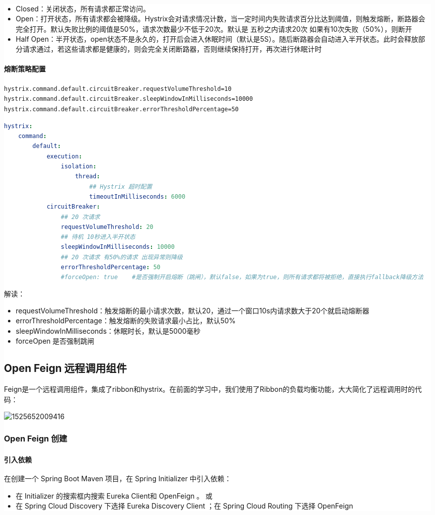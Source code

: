 - Closed：关闭状态，所有请求都正常访问。
- Open：打开状态，所有请求都会被降级。Hystrix会对请求情况计数，当一定时间内失败请求百分比达到阈值，则触发熔断，断路器会完全打开。默认失败比例的阈值是50%，请求次数最少不低于20次。默认是 五秒之内请求20次 如果有10次失败（50%），则断开
- Half Open：半开状态，open状态不是永久的，打开后会进入休眠时间（默认是5S）。随后断路器会自动进入半开状态。此时会释放部分请求通过，若这些请求都是健康的，则会完全关闭断路器，否则继续保持打开，再次进行休眠计时

#### 熔断策略配置

```properties
hystrix.command.default.circuitBreaker.requestVolumeThreshold=10
hystrix.command.default.circuitBreaker.sleepWindowInMilliseconds=10000
hystrix.command.default.circuitBreaker.errorThresholdPercentage=50
```

~~~yml
hystrix:
    command:
        default:
            execution:
                isolation:
                    thread:
                    	## Hystrix 超时配置
                        timeoutInMilliseconds: 6000
            circuitBreaker:
            	## 20 次请求
                requestVolumeThreshold: 20
                ## 待机 10秒进入半开状态
                sleepWindowInMilliseconds: 10000
                ## 20 次请求 有50%的请求 出现异常则降级
                errorThresholdPercentage: 50
                #forceOpen: true    #是否强制开启熔断（跳闸），默认false，如果为true，则所有请求都将被拒绝，直接执行fallback降级方法
~~~

解读：

- requestVolumeThreshold：触发熔断的最小请求次数，默认20，通过一个窗口10s内请求数大于20个就启动熔断器
- errorThresholdPercentage：触发熔断的失败请求最小占比，默认50%
- sleepWindowInMilliseconds：休眠时长，默认是5000毫秒
- forceOpen 是否强制跳闸



## Open Feign 远程调用组件

Feign是一个远程调用组件，集成了ribbon和hystrix。在前面的学习中，我们使用了Ribbon的负载均衡功能，大大简化了远程调用时的代码：

 ![1525652009416](https://apaiimages.oss-cn-guangzhou.aliyuncs.com/MD/1525652009416.png)

### Open Feign 创建

#### 引入依赖

在创建一个 Spring Boot Maven 项目，在 Spring Initializer 中引入依赖：

- 在 Initializer 的搜索框内搜索 Eureka Client和 OpenFeign 。 或
- 在 Spring Cloud Discovery 下选择 Eureka Discovery Client ；在 Spring Cloud Routing 下选择 OpenFeign
